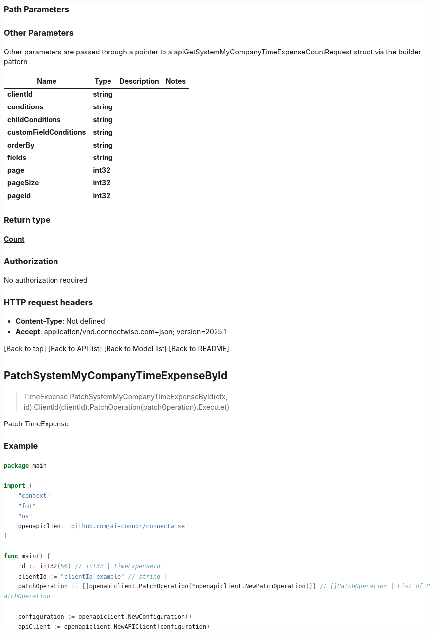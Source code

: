### Path Parameters



### Other Parameters

Other parameters are passed through a pointer to a apiGetSystemMyCompanyTimeExpenseCountRequest struct via the builder pattern


Name | Type | Description  | Notes
------------- | ------------- | ------------- | -------------
 **clientId** | **string** |  | 
 **conditions** | **string** |  | 
 **childConditions** | **string** |  | 
 **customFieldConditions** | **string** |  | 
 **orderBy** | **string** |  | 
 **fields** | **string** |  | 
 **page** | **int32** |  | 
 **pageSize** | **int32** |  | 
 **pageId** | **int32** |  | 

### Return type

[**Count**](Count.md)

### Authorization

No authorization required

### HTTP request headers

- **Content-Type**: Not defined
- **Accept**: application/vnd.connectwise.com+json; version=2025.1

[[Back to top]](#) [[Back to API list]](../README.md#documentation-for-api-endpoints)
[[Back to Model list]](../README.md#documentation-for-models)
[[Back to README]](../README.md)


## PatchSystemMyCompanyTimeExpenseById

> TimeExpense PatchSystemMyCompanyTimeExpenseById(ctx, id).ClientId(clientId).PatchOperation(patchOperation).Execute()

Patch TimeExpense

### Example

```go
package main

import (
	"context"
	"fmt"
	"os"
	openapiclient "github.com/ai-connor/connectwise"
)

func main() {
	id := int32(56) // int32 | timeExpenseId
	clientId := "clientId_example" // string | 
	patchOperation := []openapiclient.PatchOperation{*openapiclient.NewPatchOperation()} // []PatchOperation | List of PatchOperation

	configuration := openapiclient.NewConfiguration()
	apiClient := openapiclient.NewAPIClient(configuration)
```
